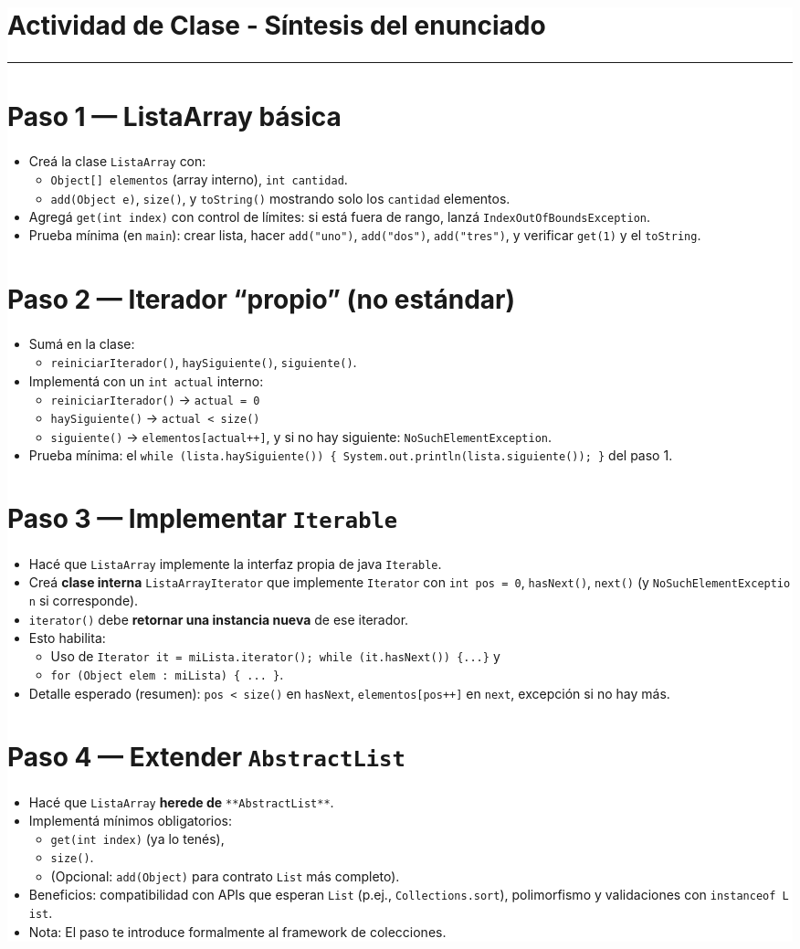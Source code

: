 # Actividad de Clase - Síntesis del enunciado

---

# Paso 1 — ListaArray básica

- Creá la clase `ListaArray` con:
    - `Object[] elementos` (array interno), `int cantidad`.
    - `add(Object e)`, `size()`, y `toString()` mostrando solo los `cantidad` elementos.
- Agregá `get(int index)` con control de límites: si está fuera de rango, lanzá `IndexOutOfBoundsException`.
- Prueba mínima (en `main`): crear lista, hacer `add("uno")`, `add("dos")`, `add("tres")`, y verificar `get(1)` y el `toString`.

# Paso 2 — Iterador “propio” (no estándar)

- Sumá en la clase:
    - `reiniciarIterador()`, `haySiguiente()`, `siguiente()`.
- Implementá con un `int actual` interno:
    - `reiniciarIterador()` → `actual = 0`
    - `haySiguiente()` → `actual < size()`
    - `siguiente()` → `elementos[actual++]`, y si no hay siguiente: `NoSuchElementException`.
- Prueba mínima: el `while (lista.haySiguiente()) { System.out.println(lista.siguiente()); }` del paso 1.

# Paso 3 — Implementar `Iterable`

- Hacé que `ListaArray` implemente la interfaz propia de java `Iterable`.
- Creá **clase interna** `ListaArrayIterator` que implemente `Iterator` con `int pos = 0`, `hasNext()`, `next()` (y `NoSuchElementException` si corresponde).
- `iterator()` debe **retornar una instancia nueva** de ese iterador.
- Esto habilita:
    - Uso de `Iterator it = miLista.iterator(); while (it.hasNext()) {...}` y
    - `for (Object elem : miLista) { ... }`.
- Detalle esperado (resumen): `pos < size()` en `hasNext`, `elementos[pos++]` en `next`, excepción si no hay más.

# Paso 4 — Extender `AbstractList`

- Hacé que `ListaArray` **herede de** `**AbstractList**`.
- Implementá mínimos obligatorios:
    - `get(int index)` (ya lo tenés),
    - `size()`.
    - (Opcional: `add(Object)` para contrato `List` más completo).
- Beneficios: compatibilidad con APIs que esperan `List` (p.ej., `Collections.sort`), polimorfismo y validaciones con `instanceof List`.
- Nota: El paso te introduce formalmente al framework de colecciones.
